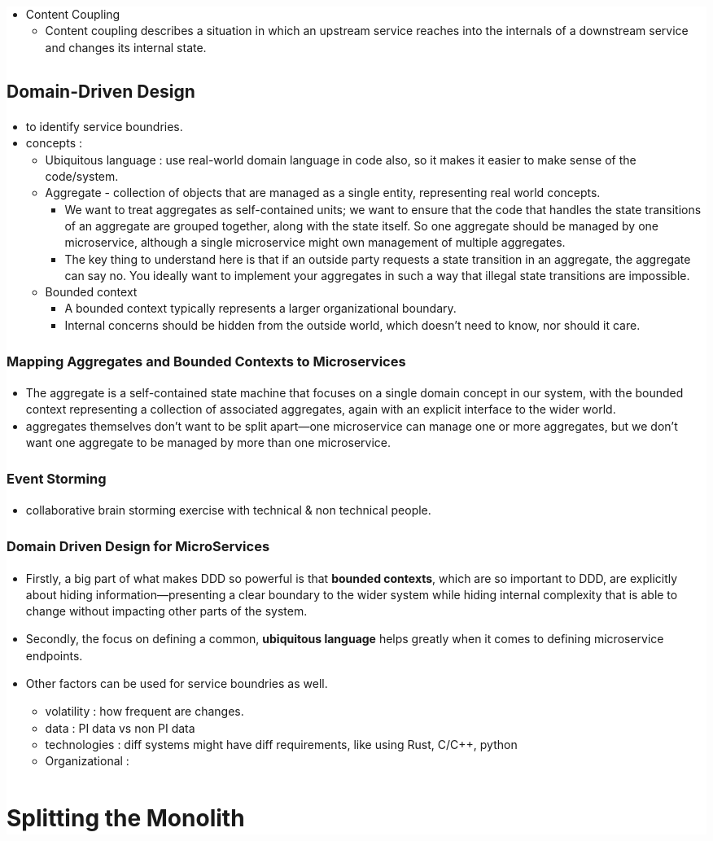 - Content Coupling
    - Content coupling describes a situation in which an upstream service reaches into the internals of a downstream service and changes its internal state.

## Domain-Driven Design
- to identify service boundries.
- concepts :
    - Ubiquitous language : use real-world domain language in code also, so it makes it easier to make sense of the code/system.
    - Aggregate - collection of objects that are managed as a single entity, representing real world concepts.
        - We want to treat aggregates as self-contained units; we want to ensure that the code that handles the state transitions of an aggregate are grouped together, along with the state itself. So one aggregate should be managed by one microservice, although a single microservice might own management of multiple aggregates.
        - The key thing to understand here is that if an outside party requests a state transition in an aggregate, the aggregate can say no. You ideally want to implement your aggregates in such a way that illegal state transitions are impossible.
    - Bounded context 
        - A bounded context typically represents a larger organizational boundary.
        - Internal concerns should be hidden from the outside world, which doesn’t need to know, nor should it care.

### Mapping Aggregates and Bounded Contexts to Microservices
- The aggregate is a self-contained state machine that focuses on a single domain concept in our system, with the bounded context representing a collection of associated aggregates, again with an explicit interface to the wider world.
- aggregates themselves don’t want to be split apart—one microservice can manage one or more aggregates, but we don’t want one aggregate to be managed by more than one microservice.

### Event Storming
- collaborative brain storming exercise with technical & non technical people.

### Domain Driven Design for MicroServices
- Firstly, a big part of what makes DDD so powerful is that **bounded contexts**, which are so important to DDD, are explicitly about hiding information—presenting a clear boundary to the wider system while hiding internal complexity that is able to change without impacting other parts of the system.
- Secondly, the focus on defining a common, **ubiquitous language** helps greatly when it comes to defining microservice endpoints.
 
- Other factors can be used for service boundries as well.
    - volatility : how frequent are changes.
    - data : PI data vs non PI data
    - technologies : diff systems might have diff requirements, like using Rust, C/C++, python
    - Organizational : 

# Splitting the Monolith
